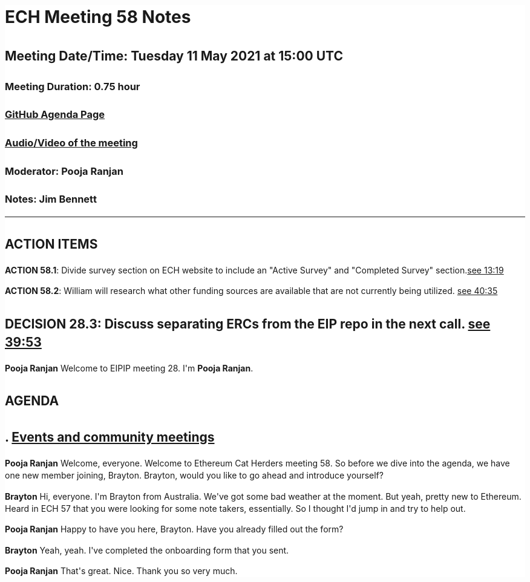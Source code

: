 # ECH Meeting 58 Notes
## Meeting Date/Time: Tuesday 11 May 2021 at 15:00 UTC
### Meeting Duration: 0.75 hour
### [GitHub Agenda Page](https://github.com/ethereum-cat-herders/PM/issues/175)
### [Audio/Video of the meeting](https://www.youtube.com/watch?v=1CgJxNIPTws)
### Moderator: Pooja Ranjan
### Notes: Jim Bennett

----
## ACTION ITEMS

**ACTION 58.1**: Divide survey section on ECH website to include an "Active Survey" and "Completed Survey" section.[see 13:19](https://youtu.be/1CgJxNIPTws?t=799)

**ACTION 58.2**: William will research what other funding sources are available that are not currently being utilized. [see 40:35](https://youtu.be/1CgJxNIPTws?t=2434)

**DECISION 28.3**: Discuss separating ERCs from the EIP repo in the next call. [see 39:53](https://youtu.be/fKQVb-s0Tzs?t=1959)
----
****Pooja Ranjan****
Welcome to EIPIP meeting 28. I'm **Pooja Ranjan**.

## AGENDA

## . [Events and community meetings](https://youtu.be/CYX0BzZKPH0?t=8)

**Pooja Ranjan**
Welcome, everyone. Welcome to Ethereum Cat Herders meeting 58. So before we dive into the agenda, we have one new member joining, Brayton. Brayton, would you like to go ahead and introduce yourself?

**Brayton**
Hi, everyone. I'm Brayton from Australia. We've got some bad weather at the moment. But yeah, pretty new to Ethereum. Heard in ECH 57 that you were looking for some note takers, essentially. So I thought I'd jump in and try to help out.

**Pooja Ranjan**
Happy to have you here, Brayton. Have you already filled out the form?

**Brayton**
Yeah, yeah. I've completed the onboarding form that you sent.

**Pooja Ranjan**
That's great. Nice. Thank you so very much.
